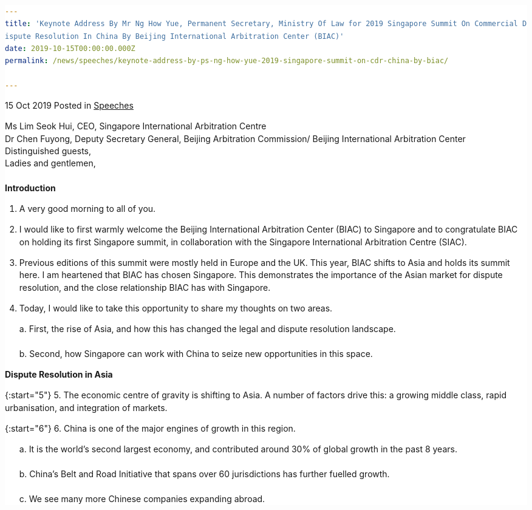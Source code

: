 ```yaml
---
title: 'Keynote Address By Mr Ng How Yue, Permanent Secretary, Ministry Of Law for 2019 Singapore Summit On Commercial Dispute Resolution In China By Beijing International Arbitration Center (BIAC)'
date: 2019-10-15T00:00:00.000Z
permalink: /news/speeches/keynote-address-by-ps-ng-how-yue-2019-singapore-summit-on-cdr-china-by-biac/

---
```


15 Oct 2019 Posted in [Speeches](/news/speeches)

Ms Lim Seok Hui, CEO, Singapore International Arbitration Centre 
<br>
Dr Chen Fuyong, Deputy Secretary General, Beijing Arbitration Commission/ Beijing International Arbitration Center 
<br>
Distinguished guests,
<br>
Ladies and gentlemen,
<br><br>
**Introduction**

1.	A very good morning to all of you. 

2.	I would like to first warmly welcome the Beijing International Arbitration Center (BIAC) to Singapore and to congratulate BIAC on holding its first Singapore summit, in collaboration with the Singapore International Arbitration Centre (SIAC).

3.	Previous editions of this summit were mostly held in Europe and the UK. This year, BIAC shifts to Asia and holds its summit here. I am heartened that BIAC has chosen Singapore. This demonstrates the importance of the Asian market for dispute resolution, and the close relationship BIAC has with Singapore.

4.	Today, I would like to take this opportunity to share my thoughts on two areas.
<ol style="list-style-type: lower-alpha">
a.	First, the rise of Asia, and how this has changed the legal and dispute resolution landscape.
<br><br>
b.	Second, how Singapore can work with China to seize new opportunities in this space. 
</ol>

**Dispute Resolution in Asia**

{:start="5"}
5.	The economic centre of gravity is shifting to Asia. A number of factors drive this: a growing middle class, rapid urbanisation, and integration of markets.  

{:start="6"}
6.	China is one of the major engines of growth in this region. 
<ol style="list-style-type: lower-alpha">
a.	It is the world’s second largest economy, and contributed around 30% of global growth in the past 8 years. 
<br><br>
b.	China’s Belt and Road Initiative that spans over 60 jurisdictions has further fuelled growth. 
<br><br>
c.	We see many more Chinese companies expanding abroad. 
</ol>
